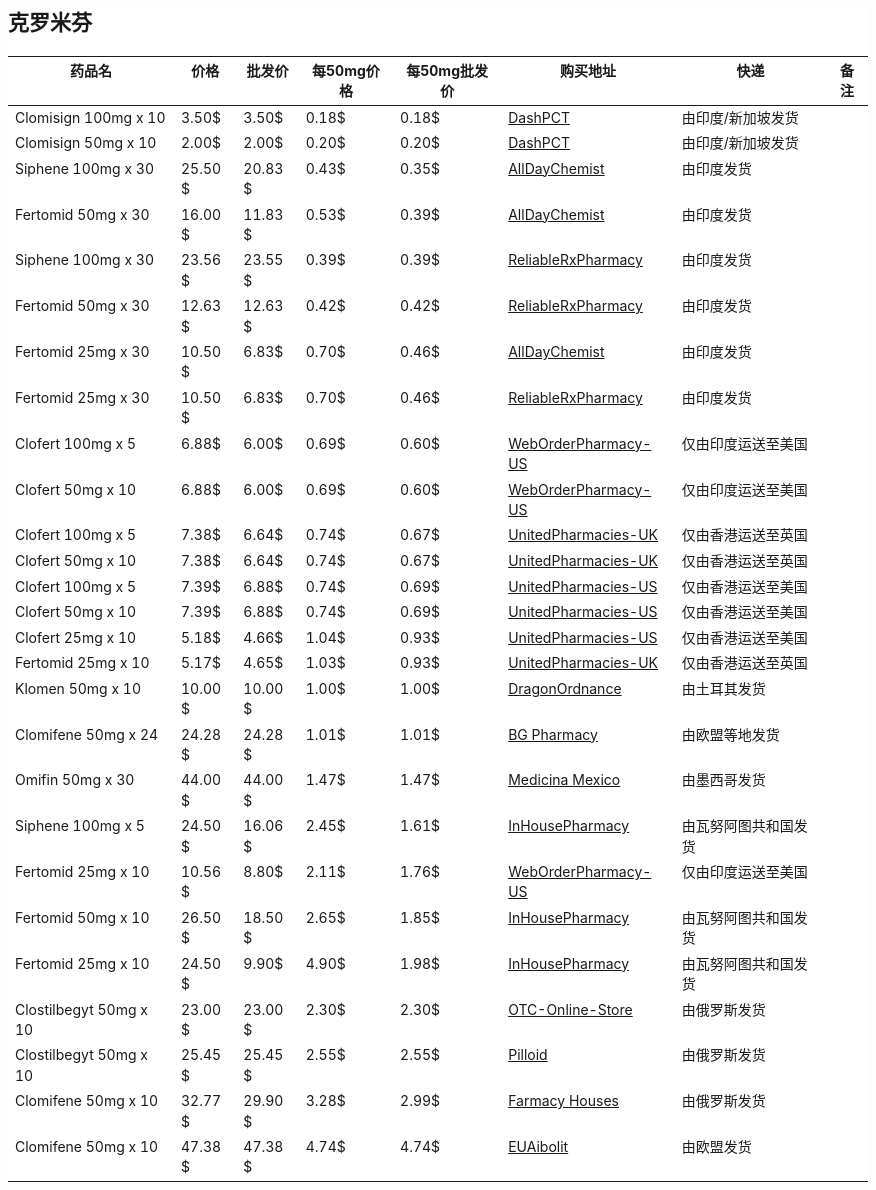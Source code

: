 ## 克罗米芬

| 药品名 | 价格 | 批发价 | 每50mg价格 | 每50mg批发价 | 购买地址 | 快递 | 备注 |
| --- | --- | --- | --- | --- | --- | --- | --- |
| Clomisign 100mg x 10 | 3.50$ | 3.50$ | 0.18$ | 0.18$ | [DashPCT](https://dashpct.com/goods?code=11301619812) | 由印度/新加坡发货 |     |
| Clomisign 50mg x 10 | 2.00$ | 2.00$ | 0.20$ | 0.20$ | [DashPCT](https://dashpct.com/goods?code=11801520035) | 由印度/新加坡发货 |     |
| Siphene 100mg x 30 | 25.50$ | 20.83$ | 0.43$ | 0.35$ | [AllDayChemist](https://www.alldaychemist.com/siphene-100mg.html) | 由印度发货 |     |
| Fertomid 50mg x 30 | 16.00$ | 11.83$ | 0.53$ | 0.39$ | [AllDayChemist](https://www.alldaychemist.com/fertomid-50mg.html) | 由印度发货 |     |
| Siphene 100mg x 30 | 23.56$ | 23.55$ | 0.39$ | 0.39$ | [ReliableRxPharmacy](https://www.reliablerxpharmacy.com/siphene-100-mg.html?mw_aref=dbf2efbbc82f362b11c364106e79beaa) | 由印度发货 |     |
| Fertomid 50mg x 30 | 12.63$ | 12.63$ | 0.42$ | 0.42$ | [ReliableRxPharmacy](https://www.reliablerxpharmacy.com/fertomid-50-mg.html?mw_aref=dbf2efbbc82f362b11c364106e79beaa) | 由印度发货 |     |
| Fertomid 25mg x 30 | 10.50$ | 6.83$ | 0.70$ | 0.46$ | [AllDayChemist](https://www.alldaychemist.com/fertomid-25mg.html) | 由印度发货 |     |
| Fertomid 25mg x 30 | 10.50$ | 6.83$ | 0.70$ | 0.46$ | [ReliableRxPharmacy](https://www.reliablerxpharmacy.com/fertomid-25-mg.html?mw_aref=dbf2efbbc82f362b11c364106e79beaa) | 由印度发货 |     |
| Clofert 100mg x 5 | 6.88$ | 6.00$ | 0.69$ | 0.60$ | [WebOrderPharmacy-US](https://www.weborderpharmacy.md/Clofert-100-Clomifene-Citrate-100mg-5-Tablets.html) | 仅由印度运送至美国 |     |
| Clofert 50mg x 10 | 6.88$ | 6.00$ | 0.69$ | 0.60$ | [WebOrderPharmacy-US](https://www.weborderpharmacy.md/Clofert-50-Clomifene-Citrate-50mg-10-Tablets.html) | 仅由印度运送至美国 |     |
| Clofert 100mg x 5 | 7.38$ | 6.64$ | 0.74$ | 0.67$ | [UnitedPharmacies-UK](https://unitedpharmacies-uk.md/Clofert-100-Clomifene-Citrate-100mg-5-Tablets-p-1129.html) | 仅由香港运送至英国 |     |
| Clofert 50mg x 10 | 7.38$ | 6.64$ | 0.74$ | 0.67$ | [UnitedPharmacies-UK](https://unitedpharmacies-uk.md/Clofert-50-Clomifene-Citrate-50mg-10-Tablets-p-1130.html) | 仅由香港运送至英国 |     |
| Clofert 100mg x 5 | 7.39$ | 6.88$ | 0.74$ | 0.69$ | [UnitedPharmacies-US](https://www.unitedpharmacies.md/Clofert-Clomifene-Citrate.html) | 仅由香港运送至美国 |     |
| Clofert 50mg x 10 | 7.39$ | 6.88$ | 0.74$ | 0.69$ | [UnitedPharmacies-US](https://www.unitedpharmacies.md/Clofert-Clomifene-Citrate.html) | 仅由香港运送至美国 |     |
| Clofert 25mg x 10 | 5.18$ | 4.66$ | 1.04$ | 0.93$ | [UnitedPharmacies-US](https://www.unitedpharmacies.md/Fertomid-Clomiphene-Citrate.html) | 仅由香港运送至美国 |     |
| Fertomid 25mg x 10 | 5.17$ | 4.65$ | 1.03$ | 0.93$ | [UnitedPharmacies-UK](https://unitedpharmacies-uk.md/Fertomid-Clomifene-Citrate-25mg-10-Tablets-p-450.html) | 仅由香港运送至英国 |     |
| Klomen 50mg x 10 | 10.00$ | 10.00$ | 1.00$ | 1.00$ | [DragonOrdnance](https://www.dragonordnance.com/goods?code=12610129521) | 由土耳其发货 |     |
| Clomifene 50mg x 24 | 24.28$ | 24.28$ | 1.01$ | 1.01$ | [BG Pharmacy](https://bg-pharmacy.com/en/product/454-clomiphene-citrate-50mg24-tablets) | 由欧盟等地发货 |     |
| Omifin 50mg x 30 | 44.00$ | 44.00$ | 1.47$ | 1.47$ | [Medicina Mexico](https://www.meds.com.mx/product_info.php/products_id/1036) | 由墨西哥发货 |     |
| Siphene 100mg x 5 | 24.50$ | 16.06$ | 2.45$ | 1.61$ | [InHousePharmacy](https://www.inhousepharmacy.vu/p-577-siphene-100mg-5-tabletsstrip-clomiphene.aspx) | 由瓦努阿图共和国发货 |     |
| Fertomid 25mg x 10 | 10.56$ | 8.80$ | 2.11$ | 1.76$ | [WebOrderPharmacy-US](https://www.weborderpharmacy.md/Fertomid-Clomifene-Citrate-25mg-10-Tablets.html) | 仅由印度运送至美国 |     |
| Fertomid 50mg x 10 | 26.50$ | 18.50$ | 2.65$ | 1.85$ | [InHousePharmacy](https://www.inhousepharmacy.vu/p-177-fertomid-50mg-clomiphene.aspx) | 由瓦努阿图共和国发货 |     |
| Fertomid 25mg x 10 | 24.50$ | 9.90$ | 4.90$ | 1.98$ | [InHousePharmacy](https://www.inhousepharmacy.vu/p-176-fertomid-25mg-clomiphene.aspx) | 由瓦努阿图共和国发货 |     |
| Clostilbegyt 50mg x 10 | 23.00$ | 23.00$ | 2.30$ | 2.30$ | [OTC-Online-Store](https://otc-online-store.com/clostilbegyt-buy-online-clomifene) | 由俄罗斯发货 |     |
| Clostilbegyt 50mg x 10 | 25.45$ | 25.45$ | 2.55$ | 2.55$ | [Pilloid](https://pilloid.com/11598-buy-klostilbegit-tablets-50mg-10.html) | 由俄罗斯发货 |     |
| Clomifene 50mg x 10 | 32.77$ | 29.90$ | 3.28$ | 2.99$ | [Farmacy Houses](https://farmacy-houses.com/midwifery-gynaecology/clostilbegyt) | 由俄罗斯发货 |     |
| Clomifene 50mg x 10 | 47.38$ | 47.38$ | 4.74$ | 4.74$ | [EUAibolit](https://euaibolit.com/product/clomiphene-ratiopharm-50-mg-10/) | 由欧盟发货 |     |